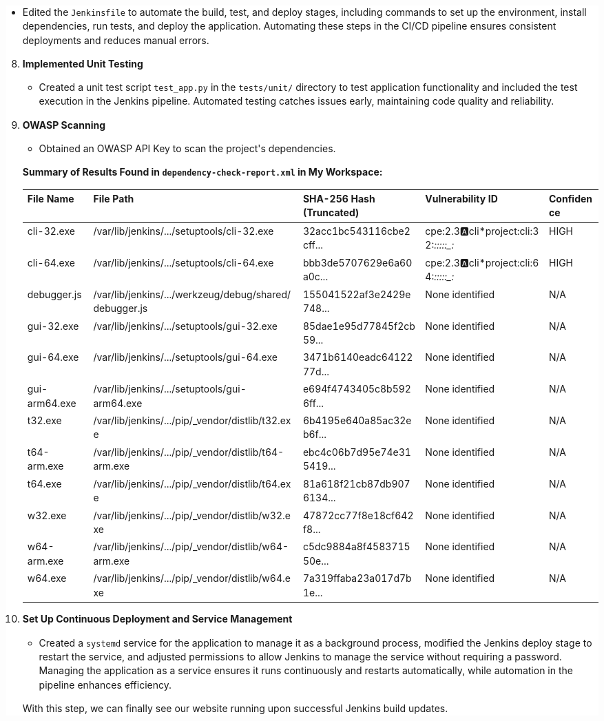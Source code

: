    - Edited the `Jenkinsfile` to automate the build, test, and deploy stages, including commands to set up the environment, install dependencies, run tests, and deploy the application. Automating these steps in the CI/CD pipeline ensures consistent deployments and reduces manual errors.

8. **Implemented Unit Testing**

   - Created a unit test script `test_app.py` in the `tests/unit/` directory to test application functionality and included the test execution in the Jenkins pipeline. Automated testing catches issues early, maintaining code quality and reliability.

9. **OWASP Scanning**

   - Obtained an OWASP API Key to scan the project's dependencies.

   **Summary of Results Found in `dependency-check-report.xml` in My Workspace:**

   | File Name     | File Path                                              | SHA-256 Hash (Truncated)  | Vulnerability ID                             | Confidence |
   | ------------- | ------------------------------------------------------ | ------------------------- | -------------------------------------------- | ---------- |
   | cli-32.exe    | /var/lib/jenkins/.../setuptools/cli-32.exe             | 32acc1bc543116cbe2cff...  | cpe:2.3:a:cli\*project:cli:32:_:*:*:*:*:\_:_ | HIGH       |
   | cli-64.exe    | /var/lib/jenkins/.../setuptools/cli-64.exe             | bbb3de5707629e6a60a0c...  | cpe:2.3:a:cli\*project:cli:64:_:*:*:*:*:\_:_ | HIGH       |
   | debugger.js   | /var/lib/jenkins/.../werkzeug/debug/shared/debugger.js | 155041522af3e2429e748...  | None identified                              | N/A        |
   | gui-32.exe    | /var/lib/jenkins/.../setuptools/gui-32.exe             | 85dae1e95d77845f2cb59...  | None identified                              | N/A        |
   | gui-64.exe    | /var/lib/jenkins/.../setuptools/gui-64.exe             | 3471b6140eadc6412277d...  | None identified                              | N/A        |
   | gui-arm64.exe | /var/lib/jenkins/.../setuptools/gui-arm64.exe          | e694f4743405c8b5926ff...  | None identified                              | N/A        |
   | t32.exe       | /var/lib/jenkins/.../pip/\_vendor/distlib/t32.exe      | 6b4195e640a85ac32eb6f...  | None identified                              | N/A        |
   | t64-arm.exe   | /var/lib/jenkins/.../pip/\_vendor/distlib/t64-arm.exe  | ebc4c06b7d95e74e315419... | None identified                              | N/A        |
   | t64.exe       | /var/lib/jenkins/.../pip/\_vendor/distlib/t64.exe      | 81a618f21cb87db9076134... | None identified                              | N/A        |
   | w32.exe       | /var/lib/jenkins/.../pip/\_vendor/distlib/w32.exe      | 47872cc77f8e18cf642f8...  | None identified                              | N/A        |
   | w64-arm.exe   | /var/lib/jenkins/.../pip/\_vendor/distlib/w64-arm.exe  | c5dc9884a8f458371550e...  | None identified                              | N/A        |
   | w64.exe       | /var/lib/jenkins/.../pip/\_vendor/distlib/w64.exe      | 7a319ffaba23a017d7b1e...  | None identified                              | N/A        |

10. **Set Up Continuous Deployment and Service Management**

    - Created a `systemd` service for the application to manage it as a background process, modified the Jenkins deploy stage to restart the service, and adjusted permissions to allow Jenkins to manage the service without requiring a password. Managing the application as a service ensures it runs continuously and restarts automatically, while automation in the pipeline enhances efficiency.

    With this step, we can finally see our website running upon successful Jenkins build updates.
